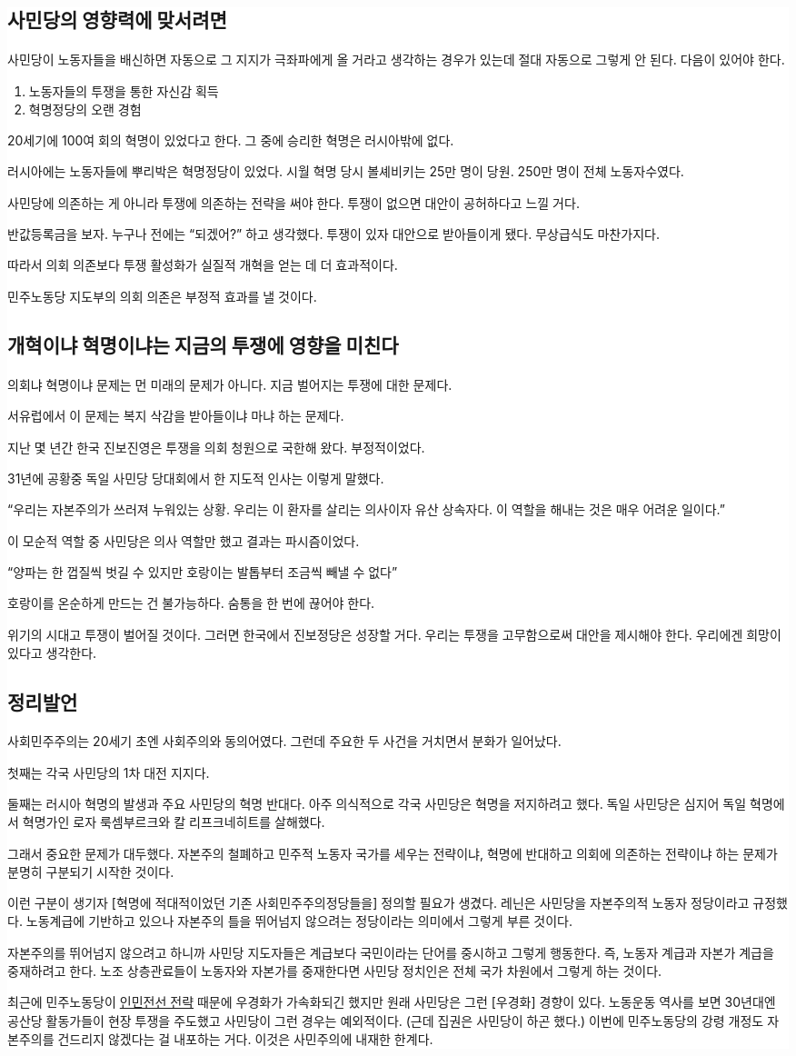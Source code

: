 ## 사민당의 영향력에 맞서려면 

사민당이 노동자들을 배신하면 자동으로 그 지지가 극좌파에게 올 거라고 생각하는 경우가 있는데 절대 자동으로 그렇게 안 된다. 다음이 있어야 한다. 

  1. 노동자들의 투쟁을 통한 자신감 획득
  2. 혁명정당의 오랜 경험

20세기에 100여 회의 혁명이 있었다고 한다. 그 중에 승리한 혁명은 러시아밖에 없다. 

러시아에는 노동자들에 뿌리박은 혁명정당이 있었다. 시월 혁명 당시 볼셰비키는 25만 명이 당원. 250만 명이 전체 노동자수였다.

사민당에 의존하는 게 아니라 투쟁에 의존하는 전략을 써야 한다. 투쟁이 없으면 대안이 공허하다고 느낄 거다. 

반값등록금을 보자. 누구나 전에는 &#8220;되겠어?&#8221; 하고 생각했다. 투쟁이 있자 대안으로 받아들이게 됐다. 무상급식도 마찬가지다.

따라서 의회 의존보다 투쟁 활성화가 실질적 개혁을 얻는 데 더 효과적이다. 

민주노동당 지도부의 의회 의존은 부정적 효과를 낼 것이다. 

## 개혁이냐 혁명이냐는 지금의 투쟁에 영향을 미친다

의회냐 혁명이냐 문제는 먼 미래의 문제가 아니다. 지금 벌어지는 투쟁에 대한 문제다. 

서유럽에서 이 문제는 복지 삭감을 받아들이냐 마냐 하는 문제다. 

지난 몇 년간 한국 진보진영은 투쟁을 의회 청원으로 국한해 왔다. 부정적이었다. 

31년에 공황중 독일 사민당 당대회에서 한 지도적 인사는 이렇게 말했다. 

&#8220;우리는 자본주의가 쓰러져 누워있는 상황. 우리는 이 환자를 살리는 의사이자 유산 상속자다. 이 역할을 해내는 것은 매우 어려운 일이다.&#8221; 

이 모순적 역할 중 사민당은 의사 역할만 했고 결과는 파시즘이었다. 

&#8220;양파는 한 껍질씩 벗길 수 있지만 호랑이는 발톱부터 조금씩 빼낼 수 없다&#8221;

호랑이를 온순하게 만드는 건 불가능하다. 숨통을 한 번에 끊어야 한다. 

위기의 시대고 투쟁이 벌어질 것이다. 그러면 한국에서 진보정당은 성장할 거다. 우리는 투쟁을 고무함으로써 대안을 제시해야 한다. 우리에겐 희망이 있다고 생각한다. 

## 정리발언

사회민주주의는 20세기 초엔 사회주의와 동의어였다. 그런데 주요한 두 사건을 거치면서 분화가 일어났다.&nbsp;

첫째는 각국 사민당의 1차 대전 지지다.&nbsp;

둘째는 러시아 혁명의 발생과 주요 사민당의 혁명 반대다. 아주 의식적으로 각국 사민당은 혁명을 저지하려고 했다. 독일 사민당은 심지어 독일 혁명에서 혁명가인 로자 룩셈부르크와 칼 리프크네히트를 살해했다.&nbsp;

그래서 중요한 문제가 대두했다. 자본주의 철폐하고 민주적 노동자 국가를 세우는 전략이냐, 혁명에 반대하고 의회에 의존하는 전략이냐 하는 문제가 분명히 구분되기 시작한 것이다.&nbsp;

이런 구분이 생기자 [혁명에 적대적이었던 기존 사회민주주의정당들을] 정의할 필요가 생겼다. 레닌은 사민당을 자본주의적 노동자 정당이라고 규정했다. 노동계급에 기반하고 있으나 자본주의 틀을 뛰어넘지 않으려는 정당이라는 의미에서 그렇게 부른 것이다.&nbsp;

자본주의를 뛰어넘지 않으려고 하니까 사민당 지도자들은 계급보다 국민이라는 단어를 중시하고 그렇게 행동한다. 즉, 노동자 계급과 자본가 계급을 중재하려고 한다. 노조 상층관료들이 노동자와 자본가를 중재한다면 사민당 정치인은 전체 국가 차원에서 그렇게 하는 것이다.&nbsp;

최근에 민주노동당이 <a href="http://wspaper.org/article/500" target="_blank" title="[http://wspaper.org/article/500]로 이동합니다.">인민전선 전략</a> 때문에 우경화가 가속화되긴 했지만 원래 사민당은 그런 [우경화] 경향이 있다.&nbsp;노동운동 역사를 보면 30년대엔 공산당 활동가들이 현장 투쟁을 주도했고 사민당이 그런 경우는 예외적이다. (근데 집권은 사민당이 하곤 했다.) 이번에 민주노동당의 강령 개정도 자본주의를 건드리지 않겠다는 걸 내포하는 거다. 이것은 사민주의에 내재한 한계다.&nbsp;
